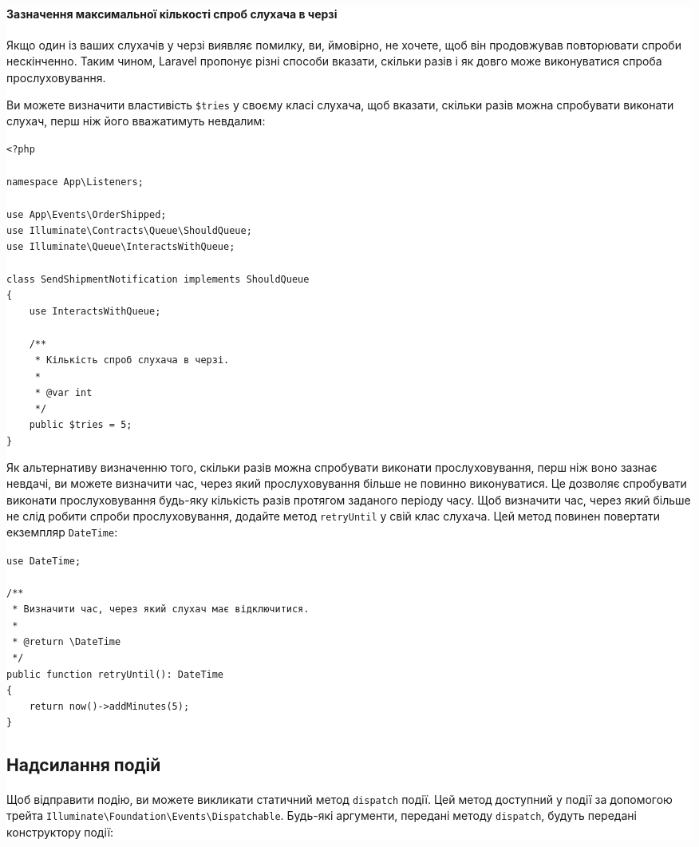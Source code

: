 <a name="specifying-queued-listener-maximum-attempts"></a>
#### Зазначення максимальної кількості спроб слухача в черзі

Якщо один із ваших слухачів у черзі виявляє помилку, ви, ймовірно, не хочете, щоб він продовжував повторювати спроби нескінченно. Таким чином, Laravel пропонує різні способи вказати, скільки разів і як довго може виконуватися спроба прослуховування.

Ви можете визначити властивість `$tries` у своєму класі слухача, щоб вказати, скільки разів можна спробувати виконати слухач, перш ніж його вважатимуть невдалим:

    <?php

    namespace App\Listeners;

    use App\Events\OrderShipped;
    use Illuminate\Contracts\Queue\ShouldQueue;
    use Illuminate\Queue\InteractsWithQueue;

    class SendShipmentNotification implements ShouldQueue
    {
        use InteractsWithQueue;

        /**
         * Кількість спроб слухача в черзі.
         *
         * @var int
         */
        public $tries = 5;
    }

Як альтернативу визначенню того, скільки разів можна спробувати виконати прослуховування, перш ніж воно зазнає невдачі, ви можете визначити час, через який прослуховування більше не повинно виконуватися. Це дозволяє спробувати виконати прослуховування будь-яку кількість разів протягом заданого періоду часу. Щоб визначити час, через який більше не слід робити спроби прослуховування, додайте метод `retryUntil` у свій клас слухача. Цей метод повинен повертати екземпляр `DateTime`:

    use DateTime;

    /**
     * Визначити час, через який слухач має відключитися.
     *
     * @return \DateTime
     */
    public function retryUntil(): DateTime
    {
        return now()->addMinutes(5);
    }

<a name="dispatching-events"></a>
## Надсилання подій

Щоб відправити подію, ви можете викликати статичний метод `dispatch` події. Цей метод доступний у події за допомогою трейта `Illuminate\Foundation\Events\Dispatchable`. Будь-які аргументи, передані методу `dispatch`, будуть передані конструктору події:
